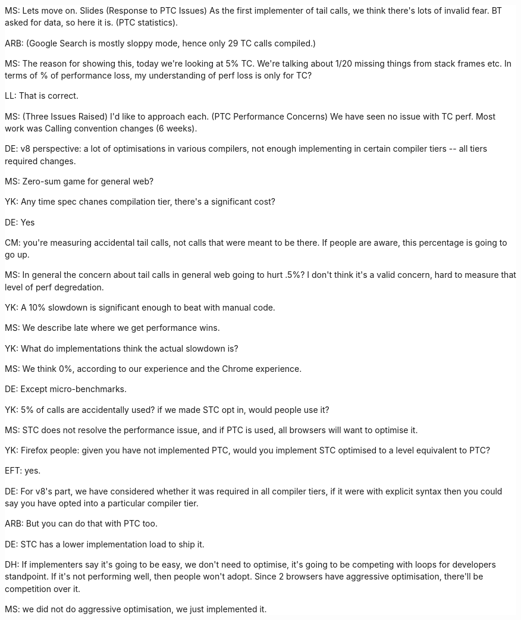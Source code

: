 MS: Lets move on. Slides (Response to PTC Issues)
As the first implementer of tail calls, we think there's lots of invalid fear. BT asked for data, so here it is. (PTC statistics).

ARB: (Google Search is mostly sloppy mode, hence only 29 TC calls compiled.)

MS: The reason for showing this, today we're looking at 5% TC. We're talking about 1/20 missing things from stack frames etc. In terms of % of performance loss, my understanding of perf loss is only for TC?

LL: That is correct.

MS: (Three Issues Raised) I'd like to approach each. (PTC Performance Concerns) We have seen no issue with TC perf. Most work was Calling convention changes (6 weeks).

DE: v8 perspective: a lot of optimisations in various compilers, not enough implementing in certain compiler tiers -- all tiers required changes.

MS: Zero-sum game for general web?

YK: Any time spec chanes compilation tier, there's a significant cost?

DE: Yes

CM: you're measuring accidental tail calls, not calls that were meant to be there. If people are aware, this percentage is going to go up.

MS: In general the concern about tail calls in general web going to hurt .5%? I don't think it's a valid concern, hard to measure that level of perf degredation.

YK: A 10% slowdown is significant enough to beat with manual code.

MS: We describe late where we get performance wins.

YK: What do implementations think the actual slowdown is?

MS: We think 0%, according to our experience and the Chrome experience.

DE: Except micro-benchmarks.

YK: 5% of calls are accidentally used? if we made STC opt in, would people use it?

MS: STC does not resolve the performance issue, and if PTC is used, all browsers will want to optimise it.

YK: Firefox people: given you have not implemented PTC, would you implement STC optimised to a level equivalent to PTC?

EFT: yes.

DE: For v8's part, we have considered whether it was required in all compiler tiers, if it were with explicit syntax then you could say you have opted into a particular compiler tier.

ARB: But you can do that with PTC too.

DE: STC has a lower implementation load to ship it.

DH: If implementers say it's going to be easy, we don't need to optimise, it's going to be competing with loops for developers standpoint. If it's not performing well, then people won't adopt. Since 2 browsers have aggressive optimisation, there'll be competition over it.

MS: we did not do aggressive optimisation, we just implemented it.
